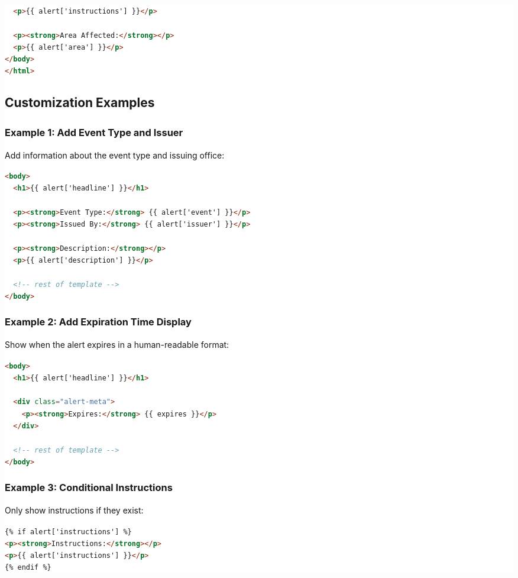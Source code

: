 ```html
  <p>{{ alert['instructions'] }}</p>
  
  <p><strong>Area Affected:</strong></p>
  <p>{{ alert['area'] }}</p>
</body>
</html>
```

## Customization Examples

### Example 1: Add Event Type and Issuer

Add information about the event type and issuing office:

```html
<body>
  <h1>{{ alert['headline'] }}</h1>
  
  <p><strong>Event Type:</strong> {{ alert['event'] }}</p>
  <p><strong>Issued By:</strong> {{ alert['issuer'] }}</p>
  
  <p><strong>Description:</strong></p>
  <p>{{ alert['description'] }}</p>
  
  <!-- rest of template -->
</body>
```

### Example 2: Add Expiration Time Display

Show when the alert expires in a human-readable format:

```html
<body>
  <h1>{{ alert['headline'] }}</h1>
  
  <div class="alert-meta">
    <p><strong>Expires:</strong> {{ expires }}</p>
  </div>
  
  <!-- rest of template -->
</body>
```

### Example 3: Conditional Instructions

Only show instructions if they exist:

```html
{% if alert['instructions'] %}
<p><strong>Instructions:</strong></p>
<p>{{ alert['instructions'] }}</p>
{% endif %}
```
